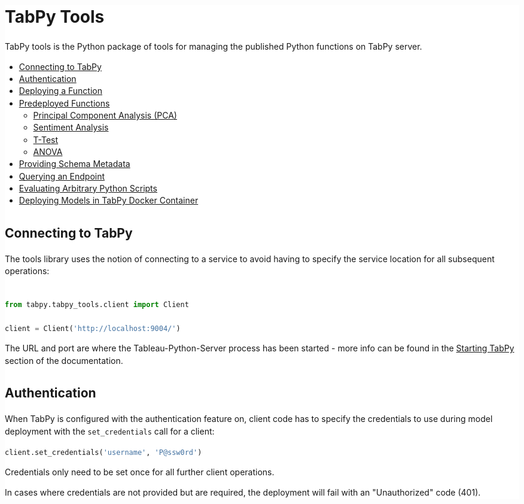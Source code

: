# TabPy Tools

TabPy tools is the Python package of tools for managing the published Python functions
on TabPy server.





- [Connecting to TabPy](#connecting-to-tabpy)
- [Authentication](#authentication)
- [Deploying a Function](#deploying-a-function)
- [Predeployed Functions](#predeployed-functions)
  * [Principal Component Analysis (PCA)](#principal-component-analysis-pca)
  * [Sentiment Analysis](#sentiment-analysis)
  * [T-Test](#t-test)
  * [ANOVA](#anova)
- [Providing Schema Metadata](#providing-schema-metadata)
- [Querying an Endpoint](#querying-an-endpoint)
- [Evaluating Arbitrary Python Scripts](#evaluating-arbitrary-python-scripts)
- [Deploying Models in TabPy Docker Container](#deploying-models-in-tabpy-docker-container)





## Connecting to TabPy

The tools library uses the notion of connecting to a service to avoid having
to specify the service location for all subsequent operations:

```python

from tabpy.tabpy_tools.client import Client

client = Client('http://localhost:9004/')

```

The URL and port are where the Tableau-Python-Server process has been started -
more info can be found in the
[Starting TabPy](server-install.md#starting-tabpy) section of the documentation.

## Authentication

When TabPy is configured with the authentication feature on, client code
has to specify the credentials to use during model deployment with the
`set_credentials` call for a client:

```python
client.set_credentials('username', 'P@ssw0rd')
```

Credentials only need to be set once for all further client operations.

In cases where credentials are not provided but are required, the deployment will
fail with an "Unauthorized" code (401).
